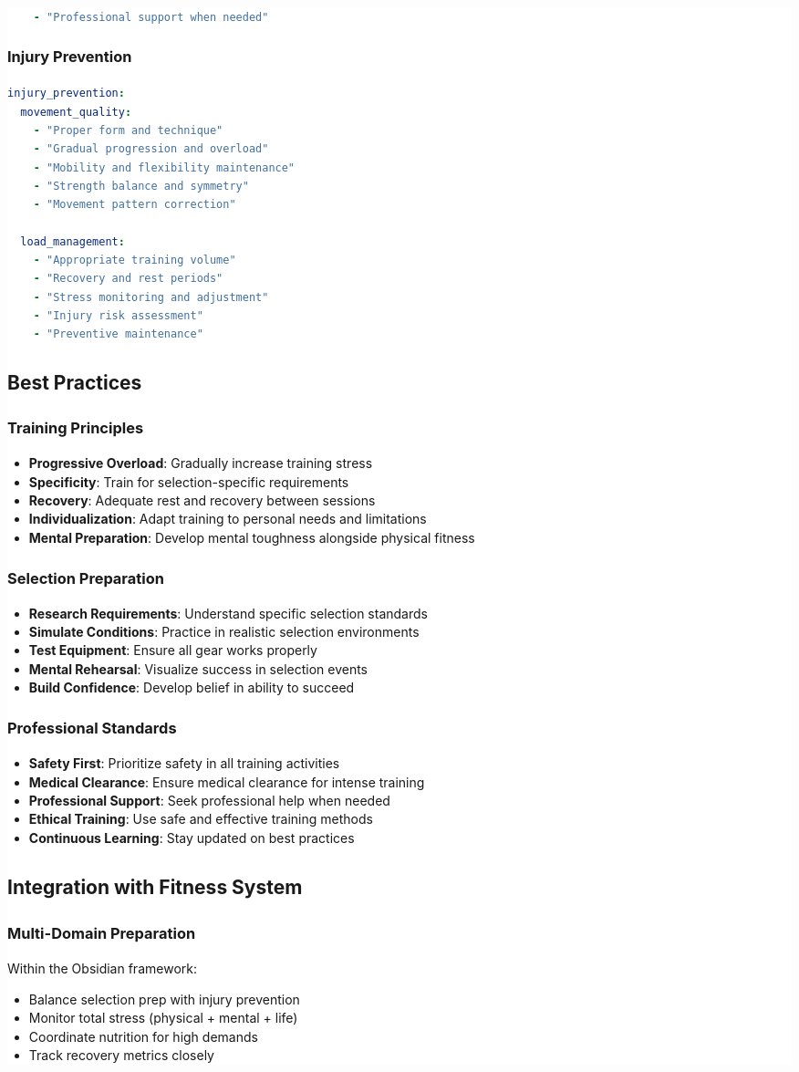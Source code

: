 ```yaml
    - "Professional support when needed"
```

### Injury Prevention
```yaml
injury_prevention:
  movement_quality:
    - "Proper form and technique"
    - "Gradual progression and overload"
    - "Mobility and flexibility maintenance"
    - "Strength balance and symmetry"
    - "Movement pattern correction"
  
  load_management:
    - "Appropriate training volume"
    - "Recovery and rest periods"
    - "Stress monitoring and adjustment"
    - "Injury risk assessment"
    - "Preventive maintenance"
```

## Best Practices

### Training Principles
- **Progressive Overload**: Gradually increase training stress
- **Specificity**: Train for selection-specific requirements
- **Recovery**: Adequate rest and recovery between sessions
- **Individualization**: Adapt training to personal needs and limitations
- **Mental Preparation**: Develop mental toughness alongside physical fitness

### Selection Preparation
- **Research Requirements**: Understand specific selection standards
- **Simulate Conditions**: Practice in realistic selection environments
- **Test Equipment**: Ensure all gear works properly
- **Mental Rehearsal**: Visualize success in selection events
- **Build Confidence**: Develop belief in ability to succeed

### Professional Standards
- **Safety First**: Prioritize safety in all training activities
- **Medical Clearance**: Ensure medical clearance for intense training
- **Professional Support**: Seek professional help when needed
- **Ethical Training**: Use safe and effective training methods
- **Continuous Learning**: Stay updated on best practices

## Integration with Fitness System

### Multi-Domain Preparation
Within the Obsidian framework:
- Balance selection prep with injury prevention
- Monitor total stress (physical + mental + life)
- Coordinate nutrition for high demands
- Track recovery metrics closely
